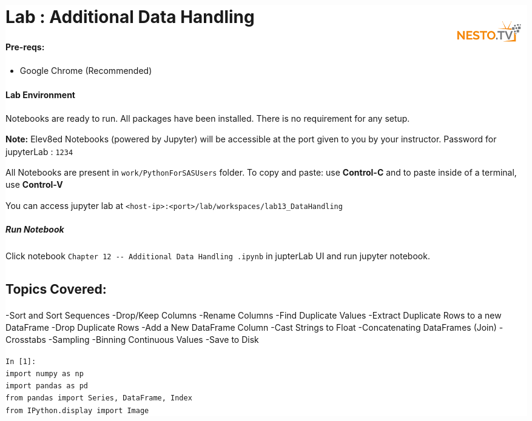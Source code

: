 <img align="right" src="./logo-small.png">

# Lab : Additional Data Handling 

#### Pre-reqs:
- Google Chrome (Recommended)

#### Lab Environment
Notebooks are ready to run. All packages have been installed. There is no requirement for any setup.

**Note:** Elev8ed Notebooks (powered by Jupyter) will be accessible at the port given to you by your instructor. Password for jupyterLab : `1234`

All Notebooks are present in `work/PythonForSASUsers` folder. To copy and paste: use **Control-C** and to paste inside of a terminal, use **Control-V**

You can access jupyter lab at `<host-ip>:<port>/lab/workspaces/lab13_DataHandling`

##### Run Notebook
Click notebook `Chapter 12 -- Additional Data Handling .ipynb` in jupterLab UI and run jupyter notebook.

## Topics Covered:

-Sort and Sort Sequences
-Drop/Keep Columns
-Rename Columns
-Find Duplicate Values
-Extract Duplicate Rows to a new DataFrame
-Drop Duplicate Rows
-Add a New DataFrame Column
-Cast Strings to Float
-Concatenating DataFrames (Join)
-Crosstabs
-Sampling
-Binning Continuous Values
-Save to Disk


```
In [1]:
import numpy as np
import pandas as pd
from pandas import Series, DataFrame, Index
from IPython.display import Image
```
